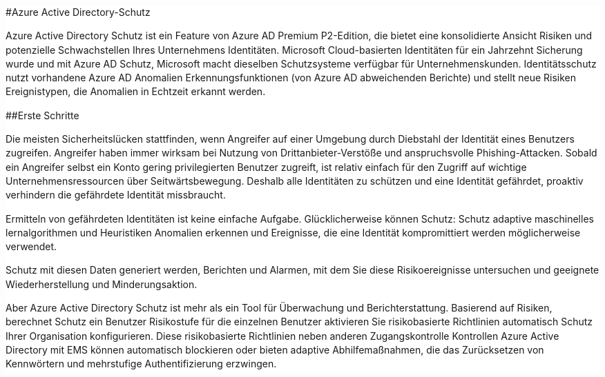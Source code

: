 <properties
    pageTitle="Azure Active Directory-Schutz | Microsoft Azure"
    description="Erfahren Sie, wie Azure AD-Schutz ermöglicht die Fähigkeit der Angreifer eine gefährdete Identität oder Gerät und sichere Identität oder ein Gerät, das zuvor vermutet oder gefährdet bezeichnet."
    services="active-directory"
    keywords="Azure active Directory Schutz, Cloud app Discovery, Verwalten von Applikationen, Sicherheit, Risiken, Risiko, Schwachstelle, Sicherheitsrichtlinien"
    documentationCenter=""
    authors="markusvi"
    manager="femila"
    editor=""/>

<tags
    ms.service="active-directory"
    ms.workload="identity"
    ms.tgt_pltfrm="na"
    ms.devlang="na"
    ms.topic="article"
    ms.date="10/26/2016"
    ms.author="markvi"/>

#<a name="azure-active-directory-identity-protection"></a>Azure Active Directory-Schutz 

Azure Active Directory Schutz ist ein Feature von Azure AD Premium P2-Edition, die bietet eine konsolidierte Ansicht Risiken und potenzielle Schwachstellen Ihres Unternehmens Identitäten. Microsoft Cloud-basierten Identitäten für ein Jahrzehnt Sicherung wurde und mit Azure AD Schutz, Microsoft macht dieselben Schutzsysteme verfügbar für Unternehmenskunden. Identitätsschutz nutzt vorhandene Azure AD Anomalien Erkennungsfunktionen (von Azure AD abweichenden Berichte) und stellt neue Risiken Ereignistypen, die Anomalien in Echtzeit erkannt werden.



##<a name="getting-started"></a>Erste Schritte

Die meisten Sicherheitslücken stattfinden, wenn Angreifer auf einer Umgebung durch Diebstahl der Identität eines Benutzers zugreifen. Angreifer haben immer wirksam bei Nutzung von Drittanbieter-Verstöße und anspruchsvolle Phishing-Attacken. Sobald ein Angreifer selbst ein Konto gering privilegierten Benutzer zugreift, ist relativ einfach für den Zugriff auf wichtige Unternehmensressourcen über Seitwärtsbewegung. Deshalb alle Identitäten zu schützen und eine Identität gefährdet, proaktiv verhindern die gefährdete Identität missbraucht. 

Ermitteln von gefährdeten Identitäten ist keine einfache Aufgabe. Glücklicherweise können Schutz: Schutz adaptive maschinelles lernalgorithmen und Heuristiken Anomalien erkennen und Ereignisse, die eine Identität kompromittiert werden möglicherweise verwendet.
 
Schutz mit diesen Daten generiert werden, Berichten und Alarmen, mit dem Sie diese Risikoereignisse untersuchen und geeignete Wiederherstellung und Minderungsaktion.
 
Aber Azure Active Directory Schutz ist mehr als ein Tool für Überwachung und Berichterstattung. Basierend auf Risiken, berechnet Schutz ein Benutzer Risikostufe für die einzelnen Benutzer aktivieren Sie risikobasierte Richtlinien automatisch Schutz Ihrer Organisation konfigurieren.  Diese risikobasierte Richtlinien neben anderen Zugangskontrolle Kontrollen Azure Active Directory mit EMS können automatisch blockieren oder bieten adaptive Abhilfemaßnahmen, die das Zurücksetzen von Kennwörtern und mehrstufige Authentifizierung erzwingen.  
